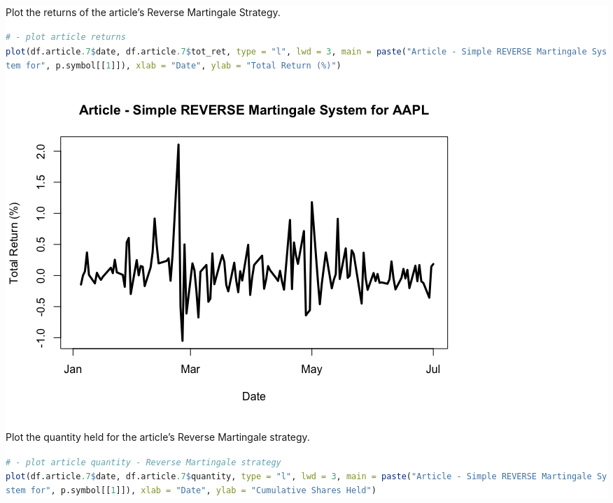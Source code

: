 Plot the returns of the article’s Reverse Martingale Strategy.

``` r
# - plot article returns
plot(df.article.7$date, df.article.7$tot_ret, type = "l", lwd = 3, main = paste("Article - Simple REVERSE Martingale System for", p.symbol[[1]]), xlab = "Date", ylab = "Total Return (%)")
```

![](/assets/img/unnamed-chunk-28-1.png)

Plot the quantity held for the article’s Reverse Martingale strategy.

``` r
# - plot article quantity - Reverse Martingale strategy
plot(df.article.7$date, df.article.7$quantity, type = "l", lwd = 3, main = paste("Article - Simple REVERSE Martingale System for", p.symbol[[1]]), xlab = "Date", ylab = "Cumulative Shares Held")
```
